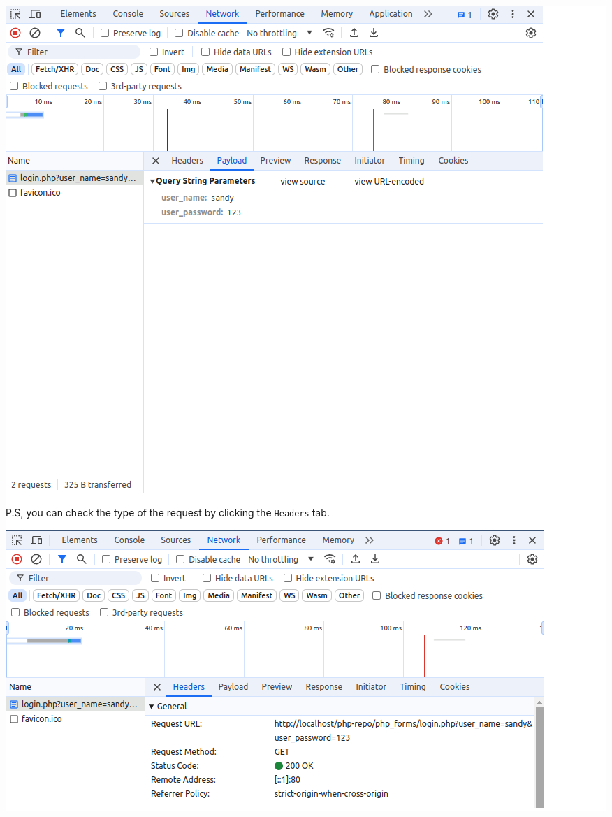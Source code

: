 
![8](/assets/images/clt/html-with-php/8.png)

P.S, you can check the type of the request by clicking the `Headers` tab.

![9](/assets/images/clt/html-with-php/9.png)
